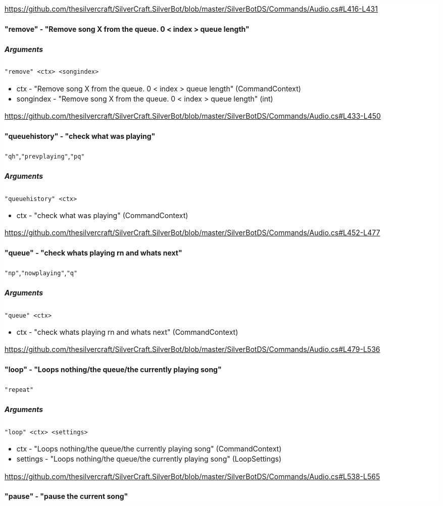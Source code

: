 https://github.com/thesilvercraft/SilverCraft.SilverBot/blob/master/SilverBotDS/Commands/Audio.cs#L416-L431

#### "remove" - "Remove song X from the queue. 0 < index > queue length"

##### Arguments

`"remove" <ctx> <songindex>`

- ctx - "Remove song X from the queue. 0 < index > queue length" (CommandContext)
- songindex - "Remove song X from the queue. 0 < index > queue length" (int)

https://github.com/thesilvercraft/SilverCraft.SilverBot/blob/master/SilverBotDS/Commands/Audio.cs#L433-L450

#### "queuehistory" - "check what was playing"

`"qh"`,`"prevplaying"`,`"pq"`

##### Arguments

`"queuehistory" <ctx>`

- ctx - "check what was playing" (CommandContext)

https://github.com/thesilvercraft/SilverCraft.SilverBot/blob/master/SilverBotDS/Commands/Audio.cs#L452-L477

#### "queue" - "check whats playing rn and whats next"

`"np"`,`"nowplaying"`,`"q"`

##### Arguments

`"queue" <ctx>`

- ctx - "check whats playing rn and whats next" (CommandContext)

https://github.com/thesilvercraft/SilverCraft.SilverBot/blob/master/SilverBotDS/Commands/Audio.cs#L479-L536

#### "loop" - "Loops nothing/the queue/the currently playing song"

`"repeat"`

##### Arguments

`"loop" <ctx> <settings>`

- ctx - "Loops nothing/the queue/the currently playing song" (CommandContext)
- settings - "Loops nothing/the queue/the currently playing song" (LoopSettings)

https://github.com/thesilvercraft/SilverCraft.SilverBot/blob/master/SilverBotDS/Commands/Audio.cs#L538-L565

#### "pause" - "pause the current song"

